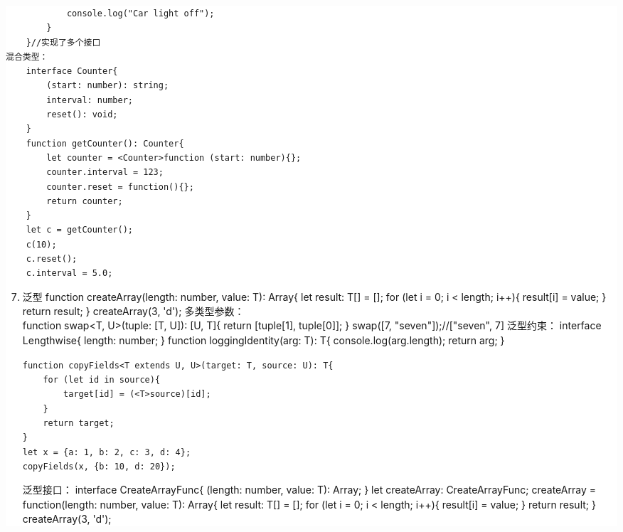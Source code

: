 				console.log("Car light off");
			}
		}//实现了多个接口
	混合类型：
		interface Counter{
			(start: number): string;
			interval: number;
			reset(): void;
		}
		function getCounter(): Counter{
			let counter = <Counter>function (start: number){};
			counter.interval = 123;
			counter.reset = function(){};
			return counter;
		}
		let c = getCounter();
		c(10);
		c.reset();
		c.interval = 5.0;
		
7.  泛型
		function createArray<T>(length: number, value: T): Array<T>{
			let result: T[] = [];
			for (let i = 0; i < length; i++){
				result[i] = value;
			}
			return result;
		}
		createArray(3, 'd');
	多类型参数：	
		function swap<T, U>(tuple: [T, U]): [U, T]{
			return [tuple[1], tuple[0]];
		}
		swap([7, "seven"]);//["seven", 7]
	泛型约束：
		interface Lengthwise{
			length: number;
		}
		function loggingIdentity<T entends Lengthwise>(arg: T): T{
			console.log(arg.length);
			return arg;
		}
		
		function copyFields<T extends U, U>(target: T, source: U): T{
			for (let id in source){
				target[id] = (<T>source)[id];
			}
			return target;
		}
		let x = {a: 1, b: 2, c: 3, d: 4};
		copyFields(x, {b: 10, d: 20});
	泛型接口：
		interface CreateArrayFunc{
			<T>(length: number, value: T): Array<T>;
		}
		let createArray: CreateArrayFunc;
		createArray = function<T>(length: number, value: T): Array<T>{
			let result: T[] = [];
			for (let i = 0; i < length; i++){
				result[i] = value;
			}
			return result;
		}
		createArray(3, 'd');
